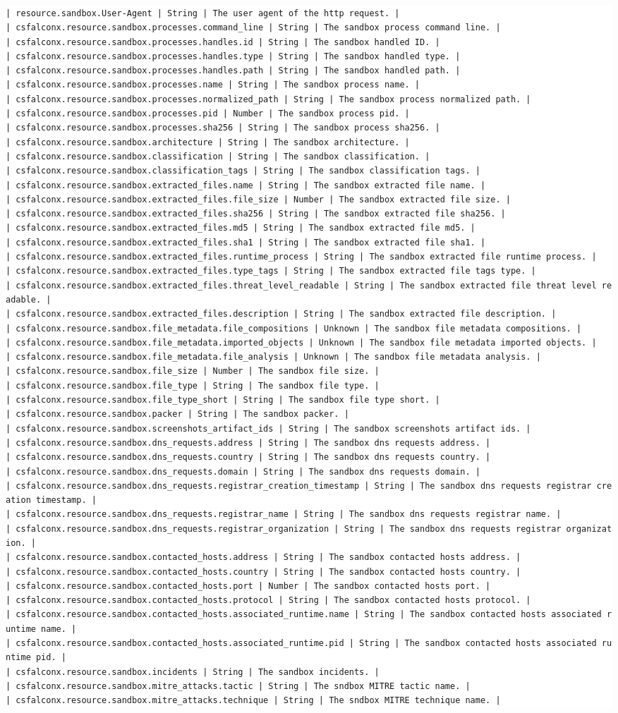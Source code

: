 ```
| resource.sandbox.User-Agent | String | The user agent of the http request. | 
| csfalconx.resource.sandbox.processes.command_line | String | The sandbox process command line. | 
| csfalconx.resource.sandbox.processes.handles.id | String | The sandbox handled ID. | 
| csfalconx.resource.sandbox.processes.handles.type | String | The sandbox handled type. | 
| csfalconx.resource.sandbox.processes.handles.path | String | The sandbox handled path. | 
| csfalconx.resource.sandbox.processes.name | String | The sandbox process name. | 
| csfalconx.resource.sandbox.processes.normalized_path | String | The sandbox process normalized path. | 
| csfalconx.resource.sandbox.processes.pid | Number | The sandbox process pid. | 
| csfalconx.resource.sandbox.processes.sha256 | String | The sandbox process sha256. | 
| csfalconx.resource.sandbox.architecture | String | The sandbox architecture. | 
| csfalconx.resource.sandbox.classification | String | The sandbox classification. | 
| csfalconx.resource.sandbox.classification_tags | String | The sandbox classification tags. | 
| csfalconx.resource.sandbox.extracted_files.name | String | The sandbox extracted file name. | 
| csfalconx.resource.sandbox.extracted_files.file_size | Number | The sandbox extracted file size. | 
| csfalconx.resource.sandbox.extracted_files.sha256 | String | The sandbox extracted file sha256. | 
| csfalconx.resource.sandbox.extracted_files.md5 | String | The sandbox extracted file md5. | 
| csfalconx.resource.sandbox.extracted_files.sha1 | String | The sandbox extracted file sha1. | 
| csfalconx.resource.sandbox.extracted_files.runtime_process | String | The sandbox extracted file runtime process. | 
| csfalconx.resource.sandbox.extracted_files.type_tags | String | The sandbox extracted file tags type. | 
| csfalconx.resource.sandbox.extracted_files.threat_level_readable | String | The sandbox extracted file threat level readable. | 
| csfalconx.resource.sandbox.extracted_files.description | String | The sandbox extracted file description. | 
| csfalconx.resource.sandbox.file_metadata.file_compositions | Unknown | The sandbox file metadata compositions. | 
| csfalconx.resource.sandbox.file_metadata.imported_objects | Unknown | The sandbox file metadata imported objects. | 
| csfalconx.resource.sandbox.file_metadata.file_analysis | Unknown | The sandbox file metadata analysis. | 
| csfalconx.resource.sandbox.file_size | Number | The sandbox file size. | 
| csfalconx.resource.sandbox.file_type | String | The sandbox file type. | 
| csfalconx.resource.sandbox.file_type_short | String | The sandbox file type short. | 
| csfalconx.resource.sandbox.packer | String | The sandbox packer. | 
| csfalconx.resource.sandbox.screenshots_artifact_ids | String | The sandbox screenshots artifact ids. | 
| csfalconx.resource.sandbox.dns_requests.address | String | The sandbox dns requests address. | 
| csfalconx.resource.sandbox.dns_requests.country | String | The sandbox dns requests country. | 
| csfalconx.resource.sandbox.dns_requests.domain | String | The sandbox dns requests domain. | 
| csfalconx.resource.sandbox.dns_requests.registrar_creation_timestamp | String | The sandbox dns requests registrar creation timestamp. | 
| csfalconx.resource.sandbox.dns_requests.registrar_name | String | The sandbox dns requests registrar name. | 
| csfalconx.resource.sandbox.dns_requests.registrar_organization | String | The sandbox dns requests registrar organization. | 
| csfalconx.resource.sandbox.contacted_hosts.address | String | The sandbox contacted hosts address. | 
| csfalconx.resource.sandbox.contacted_hosts.country | String | The sandbox contacted hosts country. | 
| csfalconx.resource.sandbox.contacted_hosts.port | Number | The sandbox contacted hosts port. | 
| csfalconx.resource.sandbox.contacted_hosts.protocol | String | The sandbox contacted hosts protocol. | 
| csfalconx.resource.sandbox.contacted_hosts.associated_runtime.name | String | The sandbox contacted hosts associated runtime name. | 
| csfalconx.resource.sandbox.contacted_hosts.associated_runtime.pid | String | The sandbox contacted hosts associated runtime pid. | 
| csfalconx.resource.sandbox.incidents | String | The sandbox incidents. | 
| csfalconx.resource.sandbox.mitre_attacks.tactic | String | The sndbox MITRE tactic name. | 
| csfalconx.resource.sandbox.mitre_attacks.technique | String | The sndbox MITRE technique name. | 
```
